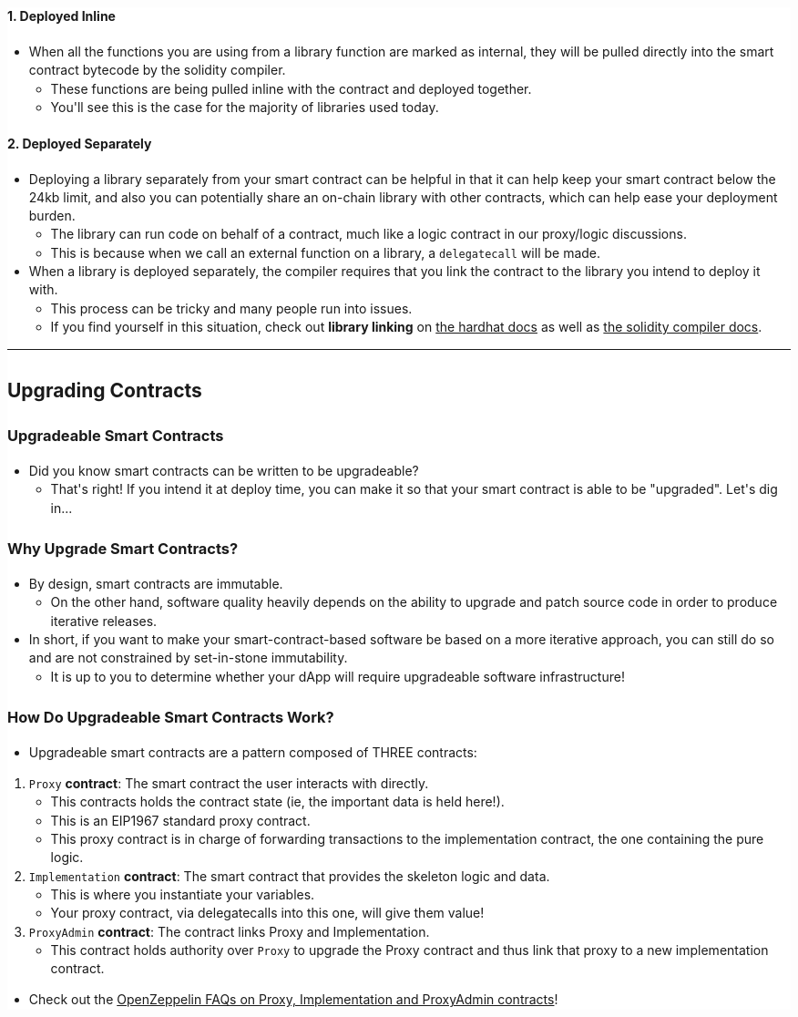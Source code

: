 #### 1. Deployed Inline
- When all the functions you are using from a library function are marked as internal, they will be pulled directly into the smart contract bytecode by the solidity compiler.
    - These functions are being pulled inline with the contract and deployed together.
    - You'll see this is the case for the majority of libraries used today.

#### 2. Deployed Separately
- Deploying a library separately from your smart contract can be helpful in that it can help keep your smart contract below the 24kb limit, and also you can potentially share an on-chain library with other contracts, which can help ease your deployment burden.
    - The library can run code on behalf of a contract, much like a logic contract in our proxy/logic discussions.
    - This is because when we call an external function on a library, a ``delegatecall`` will be made.
- When a library is deployed separately, the compiler requires that you link the contract to the library you intend to deploy it with.
    - This process can be tricky and many people run into issues.
    - If you find yourself in this situation, check out **library linking** on [the hardhat docs](https://hardhat.org/hardhat-runner/plugins/nomiclabs-hardhat-ethers#library-linking) as well as [the solidity compiler docs](https://docs.soliditylang.org/en/v0.8.17/using-the-compiler.html?highlight=linking#library-linking).

---

## Upgrading Contracts
### Upgradeable Smart Contracts
- Did you know smart contracts can be written to be upgradeable?
    - That's right! If you intend it at deploy time, you can make it so that your smart contract is able to be "upgraded". Let's dig in...
### Why Upgrade Smart Contracts?
- By design, smart contracts are immutable.
    - On the other hand, software quality heavily depends on the ability to upgrade and patch source code in order to produce iterative releases.
- In short, if you want to make your smart-contract-based software be based on a more iterative approach, you can still do so and are not constrained by set-in-stone immutability.
    - It is up to you to determine whether your dApp will require upgradeable software infrastructure!
### How Do Upgradeable Smart Contracts Work?
- Upgradeable smart contracts are a pattern composed of THREE contracts:
1. ``Proxy`` **contract**: The smart contract the user interacts with directly.
    - This contracts holds the contract state (ie, the important data is held here!).
    - This is an EIP1967 standard proxy contract.
    - This proxy contract is in charge of forwarding transactions to the implementation contract, the one containing the pure logic.
1. ``Implementation`` **contract**: The smart contract that provides the skeleton logic and data.
    - This is where you instantiate your variables.
    - Your proxy contract, via delegatecalls into this one, will give them value!
1. ``ProxyAdmin`` **contract**: The contract links Proxy and Implementation.
    - This contract holds authority over ``Proxy`` to upgrade the Proxy contract and thus link that proxy to a new implementation contract.
- Check out the [OpenZeppelin FAQs on Proxy, Implementation and ProxyAdmin contracts](https://docs.openzeppelin.com/upgrades-plugins/1.x/faq#what-is-a-proxy-admin)!
